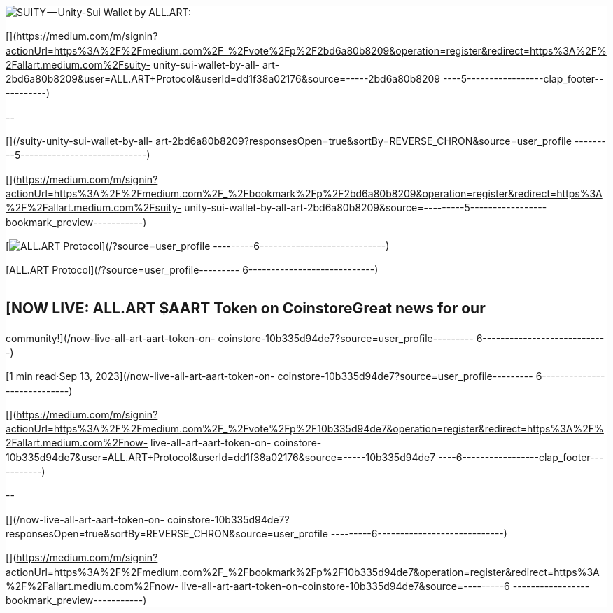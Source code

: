 ![SUITY — Unity-Sui Wallet by
ALL.ART:](https://miro.medium.com/v2/resize:fill:320:214/1*qsPAwKGoi2WTJyF8AXgGig.jpeg)

[](https://medium.com/m/signin?actionUrl=https%3A%2F%2Fmedium.com%2F_%2Fvote%2Fp%2F2bd6a80b8209&operation=register&redirect=https%3A%2F%2Fallart.medium.com%2Fsuity-
unity-sui-wallet-by-all-
art-2bd6a80b8209&user=ALL.ART+Protocol&userId=dd1f38a02176&source=-----2bd6a80b8209
----5-----------------clap_footer-----------)

\--

[](/suity-unity-sui-wallet-by-all-
art-2bd6a80b8209?responsesOpen=true&sortBy=REVERSE_CHRON&source=user_profile
---------5----------------------------)

[](https://medium.com/m/signin?actionUrl=https%3A%2F%2Fmedium.com%2F_%2Fbookmark%2Fp%2F2bd6a80b8209&operation=register&redirect=https%3A%2F%2Fallart.medium.com%2Fsuity-
unity-sui-wallet-by-all-art-2bd6a80b8209&source=---------5-----------------
bookmark_preview-----------)

[![ALL.ART
Protocol](https://miro.medium.com/v2/resize:fill:40:40/1*608p__APiSaXWe5Z5oY0_w.jpeg)](/?source=user_profile
---------6----------------------------)

[ALL.ART Protocol](/?source=user_profile---------
6----------------------------)

## [NOW LIVE: ALL.ART $AART Token on CoinstoreGreat news for our
community!](/now-live-all-art-aart-token-on-
coinstore-10b335d94de7?source=user_profile---------
6----------------------------)

[1 min read·Sep 13, 2023](/now-live-all-art-aart-token-on-
coinstore-10b335d94de7?source=user_profile---------
6----------------------------)

[](https://medium.com/m/signin?actionUrl=https%3A%2F%2Fmedium.com%2F_%2Fvote%2Fp%2F10b335d94de7&operation=register&redirect=https%3A%2F%2Fallart.medium.com%2Fnow-
live-all-art-aart-token-on-
coinstore-10b335d94de7&user=ALL.ART+Protocol&userId=dd1f38a02176&source=-----10b335d94de7
----6-----------------clap_footer-----------)

\--

[](/now-live-all-art-aart-token-on-
coinstore-10b335d94de7?responsesOpen=true&sortBy=REVERSE_CHRON&source=user_profile
---------6----------------------------)

[](https://medium.com/m/signin?actionUrl=https%3A%2F%2Fmedium.com%2F_%2Fbookmark%2Fp%2F10b335d94de7&operation=register&redirect=https%3A%2F%2Fallart.medium.com%2Fnow-
live-all-art-aart-token-on-coinstore-10b335d94de7&source=---------6
-----------------bookmark_preview-----------)
